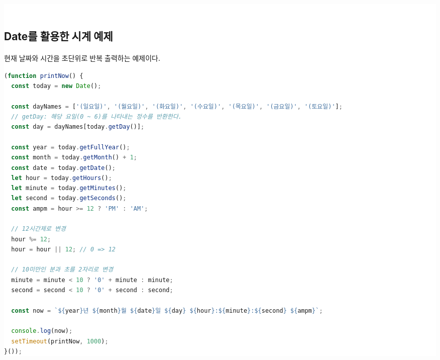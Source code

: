 &nbsp;

## Date를 활용한 시계 예제

현재 날짜와 시간을 초단위로 반복 출력하는 예제이다.

```javascript
(function printNow() {
  const today = new Date();

  const dayNames = ['(일요일)', '(월요일)', '(화요일)', '(수요일)', '(목요일)', '(금요일)', '(토요일)'];
  // getDay: 해당 요일(0 ~ 6)를 나타내는 정수를 반환한다.
  const day = dayNames[today.getDay()];

  const year = today.getFullYear();
  const month = today.getMonth() + 1;
  const date = today.getDate();
  let hour = today.getHours();
  let minute = today.getMinutes();
  let second = today.getSeconds();
  const ampm = hour >= 12 ? 'PM' : 'AM';

  // 12시간제로 변경
  hour %= 12;
  hour = hour || 12; // 0 => 12

  // 10미만인 분과 초를 2자리로 변경
  minute = minute < 10 ? '0' + minute : minute;
  second = second < 10 ? '0' + second : second;

  const now = `${year}년 ${month}월 ${date}일 ${day} ${hour}:${minute}:${second} ${ampm}`;

  console.log(now);
  setTimeout(printNow, 1000);
}());
```

